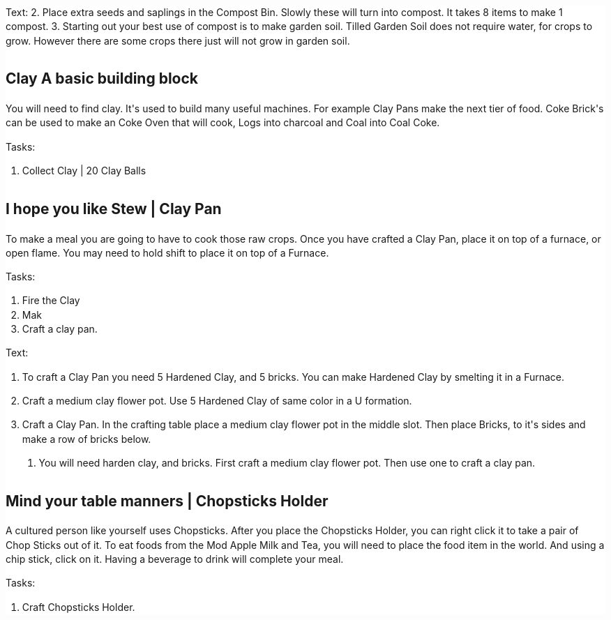  Text:
   2. Place extra seeds and saplings in the Compost Bin. Slowly these will turn into compost. It takes 8 items to make 1 compost.
   3. Starting out your best use of compost is to make garden soil. Tilled Garden Soil does not require water, for crops to grow.
 However there are some crops there just will not grow in garden soil.



Clay A basic building block
---------------------------
You will need to find clay. It's used to build many useful machines. For example Clay Pans make the next tier of food. Coke Brick's can be used to make an Coke Oven that will cook, Logs into charcoal and Coal into Coal Coke.

Tasks:
 1.  Collect Clay | 20 Clay Balls





I hope you like Stew | Clay Pan
-------------------------------
To make a meal you are going to have to cook those raw crops. Once you have crafted a Clay Pan, place it on top of a furnace, or open flame. You may need to hold shift to place it on top of a Furnace.


Tasks:
 1. Fire the Clay
 2. Mak
 2. Craft a clay pan.


Text:
 1. To craft a Clay Pan you need 5 Hardened Clay, and 5 bricks. You can make Hardened Clay by smelting it in a Furnace.
 2. Craft a medium clay flower pot. Use 5 Hardened Clay of same color in a U formation.
 3. Craft a Clay Pan. In the crafting table place a medium clay flower pot in the middle slot. Then place Bricks, to it's sides and make a row of bricks below.

    1. You will need harden clay, and bricks. First craft a medium clay flower pot. Then use one to craft a clay pan.



Mind your table manners | Chopsticks Holder
-----------------------
A cultured person like yourself uses Chopsticks.
After you place the Chopsticks Holder, you can right click it to take a pair of Chop Sticks out of it.
To eat foods from the Mod Apple Milk and Tea, you will need to place the food item in the world. And using a chip stick, click on it. Having a beverage to drink will complete your meal.

Tasks:
 1. Craft Chopsticks Holder.


